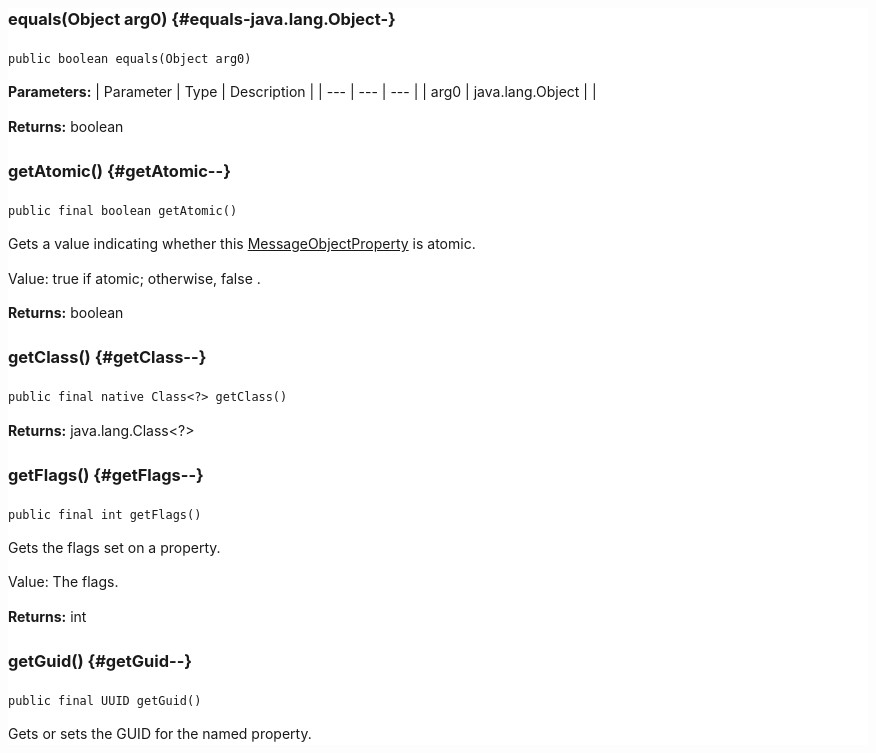 ### equals(Object arg0) {#equals-java.lang.Object-}
```
public boolean equals(Object arg0)
```




**Parameters:**
| Parameter | Type | Description |
| --- | --- | --- |
| arg0 | java.lang.Object |  |

**Returns:**
boolean
### getAtomic() {#getAtomic--}
```
public final boolean getAtomic()
```


Gets a value indicating whether this [MessageObjectProperty](../../com.aspose.email/messageobjectproperty) is atomic.

Value:  true  if atomic; otherwise,  false .

**Returns:**
boolean
### getClass() {#getClass--}
```
public final native Class<?> getClass()
```




**Returns:**
java.lang.Class<?>
### getFlags() {#getFlags--}
```
public final int getFlags()
```


Gets the flags set on a property.

Value: The flags.

**Returns:**
int
### getGuid() {#getGuid--}
```
public final UUID getGuid()
```


Gets or sets the GUID for the named property.

